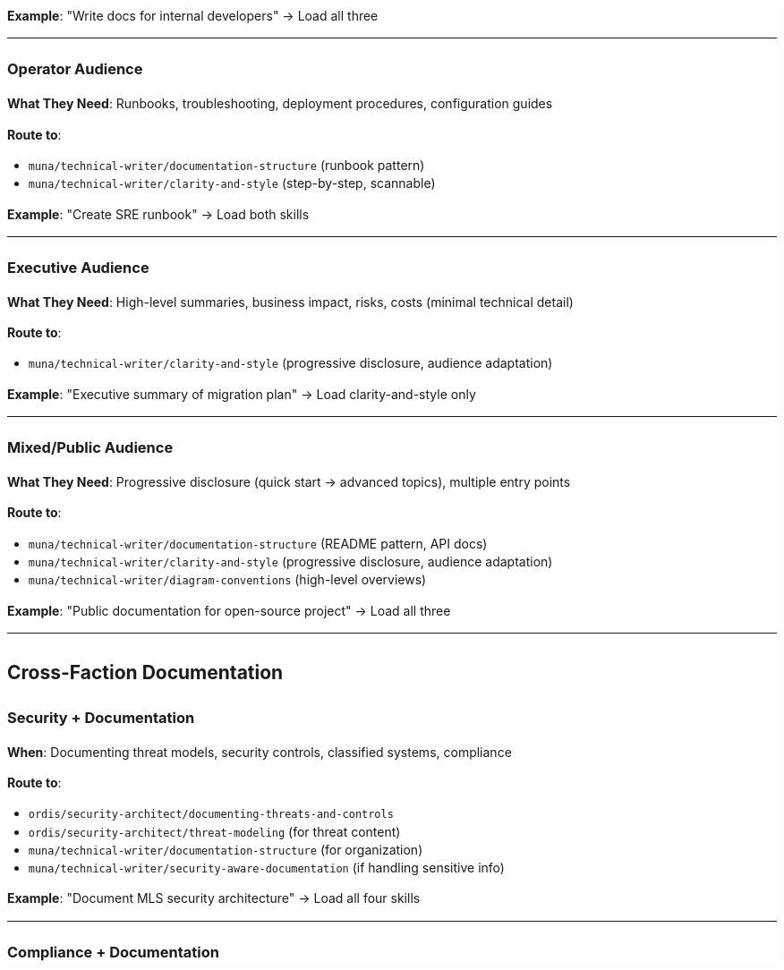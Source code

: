 **Example**: "Write docs for internal developers" → Load all three

---

### Operator Audience

**What They Need**: Runbooks, troubleshooting, deployment procedures, configuration guides

**Route to**:
- `muna/technical-writer/documentation-structure` (runbook pattern)
- `muna/technical-writer/clarity-and-style` (step-by-step, scannable)

**Example**: "Create SRE runbook" → Load both skills

---

### Executive Audience

**What They Need**: High-level summaries, business impact, risks, costs (minimal technical detail)

**Route to**:
- `muna/technical-writer/clarity-and-style` (progressive disclosure, audience adaptation)

**Example**: "Executive summary of migration plan" → Load clarity-and-style only

---

### Mixed/Public Audience

**What They Need**: Progressive disclosure (quick start → advanced topics), multiple entry points

**Route to**:
- `muna/technical-writer/documentation-structure` (README pattern, API docs)
- `muna/technical-writer/clarity-and-style` (progressive disclosure, audience adaptation)
- `muna/technical-writer/diagram-conventions` (high-level overviews)

**Example**: "Public documentation for open-source project" → Load all three

---

## Cross-Faction Documentation

### Security + Documentation

**When**: Documenting threat models, security controls, classified systems, compliance

**Route to**:
- `ordis/security-architect/documenting-threats-and-controls`
- `ordis/security-architect/threat-modeling` (for threat content)
- `muna/technical-writer/documentation-structure` (for organization)
- `muna/technical-writer/security-aware-documentation` (if handling sensitive info)

**Example**: "Document MLS security architecture" → Load all four skills

---

### Compliance + Documentation
